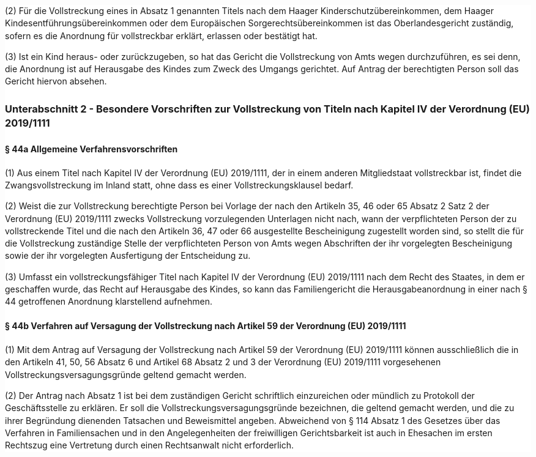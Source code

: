(2) Für die Vollstreckung eines in Absatz 1 genannten Titels nach dem
Haager Kinderschutzübereinkommen, dem Haager
Kindesentführungsübereinkommen oder dem Europäischen
Sorgerechtsübereinkommen ist das Oberlandesgericht zuständig, sofern
es die Anordnung für vollstreckbar erklärt, erlassen oder bestätigt
hat.

(3) Ist ein Kind heraus- oder zurückzugeben, so hat das Gericht die
Vollstreckung von Amts wegen durchzuführen, es sei denn, die Anordnung
ist auf Herausgabe des Kindes zum Zweck des Umgangs gerichtet. Auf
Antrag der berechtigten Person soll das Gericht hiervon absehen.


### Unterabschnitt 2 - Besondere Vorschriften zur Vollstreckung von Titeln nach Kapitel IV der Verordnung (EU) 2019/1111



#### § 44a Allgemeine Verfahrensvorschriften

(1) Aus einem Titel nach Kapitel IV der Verordnung (EU) 2019/1111, der
in einem anderen Mitgliedstaat vollstreckbar ist, findet die
Zwangsvollstreckung im Inland statt, ohne dass es einer
Vollstreckungsklausel bedarf.

(2) Weist die zur Vollstreckung berechtigte Person bei Vorlage der
nach den Artikeln 35, 46 oder 65 Absatz 2 Satz 2 der Verordnung (EU)
2019/1111 zwecks Vollstreckung vorzulegenden Unterlagen nicht nach,
wann der verpflichteten Person der zu vollstreckende Titel und die
nach den Artikeln 36, 47 oder 66 ausgestellte Bescheinigung zugestellt
worden sind, so stellt die für die Vollstreckung zuständige Stelle der
verpflichteten Person von Amts wegen Abschriften der ihr vorgelegten
Bescheinigung sowie der ihr vorgelegten Ausfertigung der Entscheidung
zu.

(3) Umfasst ein vollstreckungsfähiger Titel nach Kapitel IV der
Verordnung (EU) 2019/1111 nach dem Recht des Staates, in dem er
geschaffen wurde, das Recht auf Herausgabe des Kindes, so kann das
Familiengericht die Herausgabeanordnung in einer nach § 44 getroffenen
Anordnung klarstellend aufnehmen.


#### § 44b Verfahren auf Versagung der Vollstreckung nach Artikel 59 der Verordnung (EU) 2019/1111

(1) Mit dem Antrag auf Versagung der Vollstreckung nach Artikel 59 der
Verordnung (EU) 2019/1111 können ausschließlich die in den Artikeln
41, 50, 56 Absatz 6 und Artikel 68 Absatz 2 und 3 der Verordnung (EU)
2019/1111 vorgesehenen Vollstreckungsversagungsgründe geltend gemacht
werden.

(2) Der Antrag nach Absatz 1 ist bei dem zuständigen Gericht
schriftlich einzureichen oder mündlich zu Protokoll der
Geschäftsstelle zu erklären. Er soll die
Vollstreckungsversagungsgründe bezeichnen, die geltend gemacht werden,
und die zu ihrer Begründung dienenden Tatsachen und Beweismittel
angeben. Abweichend von § 114 Absatz 1 des Gesetzes über das Verfahren
in Familiensachen und in den Angelegenheiten der freiwilligen
Gerichtsbarkeit ist auch in Ehesachen im ersten Rechtszug eine
Vertretung durch einen Rechtsanwalt nicht erforderlich.
